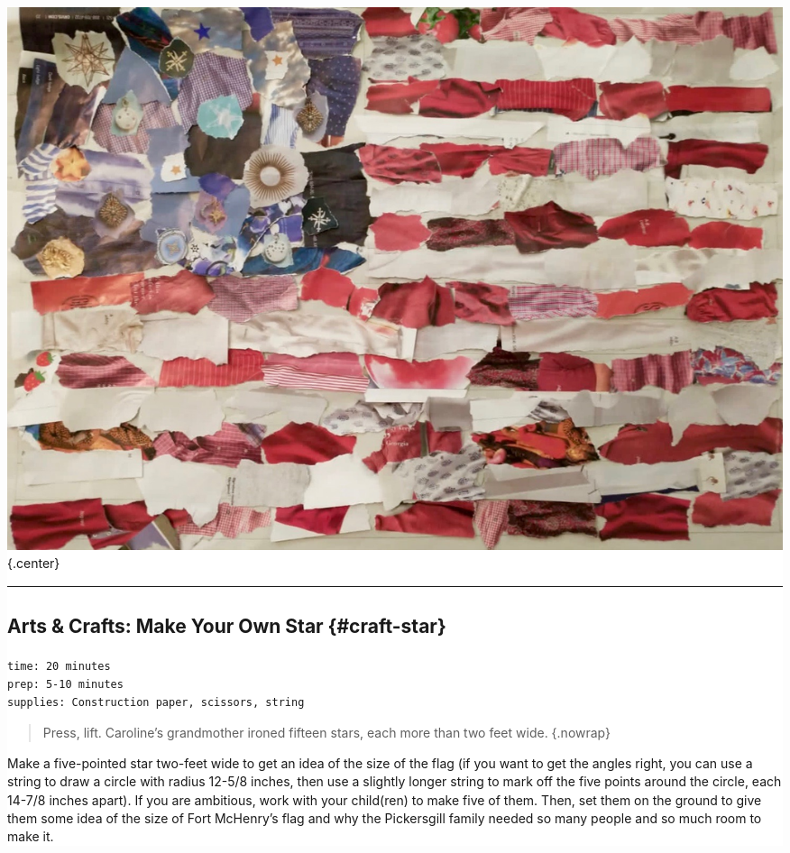 ![Example flag collage](collage.jpg)
{.center}

---

## Arts & Crafts: Make Your Own Star {#craft-star}

```metadata
time: 20 minutes
prep: 5-10 minutes
supplies: Construction paper, scissors, string
```

>Press, lift.
>Caroline’s grandmother ironed fifteen stars, each more than two feet wide.
{.nowrap}

Make a five-pointed star two-feet wide to get an idea of the size of
the flag (if you want to get the angles right, you can use a string to
draw a circle with radius 12-5/8 inches, then use a slightly longer
string to mark off the five points around the circle, each 14-7/8
inches apart). If you are ambitious, work with your child(ren) to make
five of them. Then, set them on the ground to give them some idea of
the size of Fort McHenry’s flag and why the Pickersgill family needed
so many people and so much room to make it.
